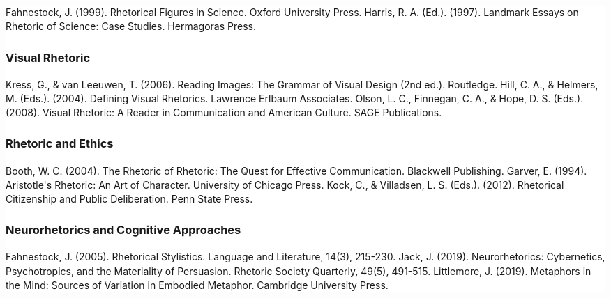 <reference>
Fahnestock, J. (1999). Rhetorical Figures in Science. Oxford University Press.
</reference>

<reference>
Harris, R. A. (Ed.). (1997). Landmark Essays on Rhetoric of Science: Case Studies. Hermagoras Press.
</reference>

### Visual Rhetoric

<reference>
Kress, G., & van Leeuwen, T. (2006). Reading Images: The Grammar of Visual Design (2nd ed.). Routledge.
</reference>

<reference>
Hill, C. A., & Helmers, M. (Eds.). (2004). Defining Visual Rhetorics. Lawrence Erlbaum Associates.
</reference>

<reference>
Olson, L. C., Finnegan, C. A., & Hope, D. S. (Eds.). (2008). Visual Rhetoric: A Reader in Communication and American Culture. SAGE Publications.
</reference>

### Rhetoric and Ethics

<reference>
Booth, W. C. (2004). The Rhetoric of Rhetoric: The Quest for Effective Communication. Blackwell Publishing.
</reference>

<reference>
Garver, E. (1994). Aristotle's Rhetoric: An Art of Character. University of Chicago Press.
</reference>

<reference>
Kock, C., & Villadsen, L. S. (Eds.). (2012). Rhetorical Citizenship and Public Deliberation. Penn State Press.
</reference>

### Neurorhetorics and Cognitive Approaches

<reference>
Fahnestock, J. (2005). Rhetorical Stylistics. Language and Literature, 14(3), 215-230.
</reference>

<reference>
Jack, J. (2019). Neurorhetorics: Cybernetics, Psychotropics, and the Materiality of Persuasion. Rhetoric Society Quarterly, 49(5), 491-515.
</reference>

<reference>
Littlemore, J. (2019). Metaphors in the Mind: Sources of Variation in Embodied Metaphor. Cambridge University Press.
</reference>

